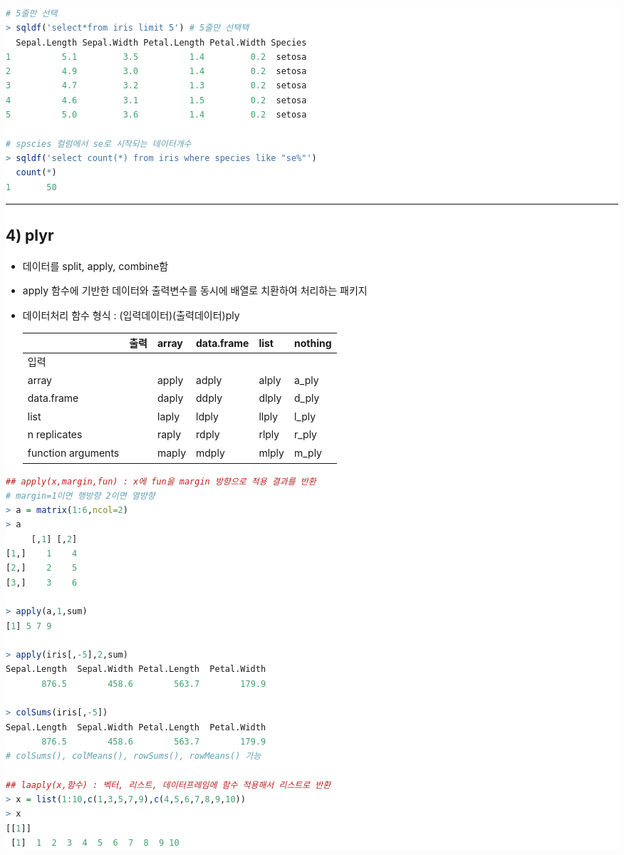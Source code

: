 ```r
# 5줄만 선택
> sqldf('select*from iris limit 5') # 5줄만 선택택
  Sepal.Length Sepal.Width Petal.Length Petal.Width Species
1          5.1         3.5          1.4         0.2  setosa
2          4.9         3.0          1.4         0.2  setosa
3          4.7         3.2          1.3         0.2  setosa
4          4.6         3.1          1.5         0.2  setosa
5          5.0         3.6          1.4         0.2  setosa

# spscies 컬럼에서 se로 시작되는 데이터개수
> sqldf('select count(*) from iris where species like "se%"')
  count(*)
1       50
```

---

## 4) plyr

- 데이터를 split, apply, combine함
- apply 함수에 기반한 데이터와 출력변수를 동시에 배열로 치환하여 처리하는 패키지
- 데이터처리 함수 형식 : (입력데이터)(출력데이터)ply
    
    
    |  | 출력 | array | data.frame | list | nothing |
    | --- | --- | --- | --- | --- | --- |
    | 입력 |  |  |  |  |  |
    | array |  | apply | adply | alply | a_ply |
    | data.frame |  | daply | ddply | dlply | d_ply |
    | list |  | laply | ldply | llply | l_ply |
    | n replicates |  | raply | rdply | rlply | r_ply |
    | function arguments |  | maply | mdply | mlply | m_ply |
    

```r
## apply(x,margin,fun) : x에 fun을 margin 방향으로 적용 결과를 반환
# margin=1이면 행방향 2이면 열방향
> a = matrix(1:6,ncol=2)
> a
     [,1] [,2]
[1,]    1    4
[2,]    2    5
[3,]    3    6

> apply(a,1,sum)
[1] 5 7 9

> apply(iris[,-5],2,sum)
Sepal.Length  Sepal.Width Petal.Length  Petal.Width 
       876.5        458.6        563.7        179.9

> colSums(iris[,-5])
Sepal.Length  Sepal.Width Petal.Length  Petal.Width 
       876.5        458.6        563.7        179.9
# colSums(), colMeans(), rowSums(), rowMeans() 가능

## laaply(x,함수) : 벡터, 리스트, 데이터프레임에 함수 적용해서 리스트로 반환
> x = list(1:10,c(1,3,5,7,9),c(4,5,6,7,8,9,10))
> x
[[1]]
 [1]  1  2  3  4  5  6  7  8  9 10
```